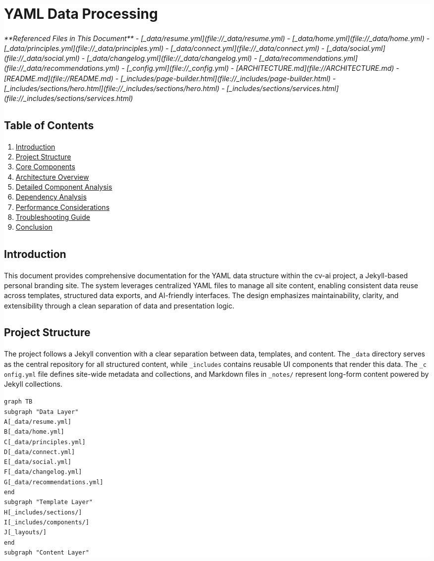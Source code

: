 # YAML Data Processing

<cite>
**Referenced Files in This Document**   
- [_data/resume.yml](file://_data/resume.yml)
- [_data/home.yml](file://_data/home.yml)
- [_data/principles.yml](file://_data/principles.yml)
- [_data/connect.yml](file://_data/connect.yml)
- [_data/social.yml](file://_data/social.yml)
- [_data/changelog.yml](file://_data/changelog.yml)
- [_data/recommendations.yml](file://_data/recommendations.yml)
- [_config.yml](file://_config.yml)
- [ARCHITECTURE.md](file://ARCHITECTURE.md)
- [README.md](file://README.md)
- [_includes/page-builder.html](file://_includes/page-builder.html)
- [_includes/sections/hero.html](file://_includes/sections/hero.html)
- [_includes/sections/services.html](file://_includes/sections/services.html)
</cite>

## Table of Contents
1. [Introduction](#introduction)
2. [Project Structure](#project-structure)
3. [Core Components](#core-components)
4. [Architecture Overview](#architecture-overview)
5. [Detailed Component Analysis](#detailed-component-analysis)
6. [Dependency Analysis](#dependency-analysis)
7. [Performance Considerations](#performance-considerations)
8. [Troubleshooting Guide](#troubleshooting-guide)
9. [Conclusion](#conclusion)

## Introduction
This document provides comprehensive documentation for the YAML data structure within the cv-ai project, a Jekyll-based personal branding site. The system leverages centralized YAML files to manage all site content, enabling consistent data reuse across templates, structured data exports, and AI-friendly interfaces. The design emphasizes maintainability, clarity, and extensibility through a clean separation of data and presentation logic.

## Project Structure

The project follows a Jekyll convention with a clear separation between data, templates, and content. The `_data` directory serves as the central repository for all structured content, while `_includes` contains reusable UI components that render this data. The `_config.yml` file defines site-wide metadata and collections, and Markdown files in `_notes/` represent long-form content powered by Jekyll collections.

```mermaid
graph TB
subgraph "Data Layer"
A[_data/resume.yml]
B[_data/home.yml]
C[_data/principles.yml]
D[_data/connect.yml]
E[_data/social.yml]
F[_data/changelog.yml]
G[_data/recommendations.yml]
end
subgraph "Template Layer"
H[_includes/sections/]
I[_includes/components/]
J[_layouts/]
end
subgraph "Content Layer"
```